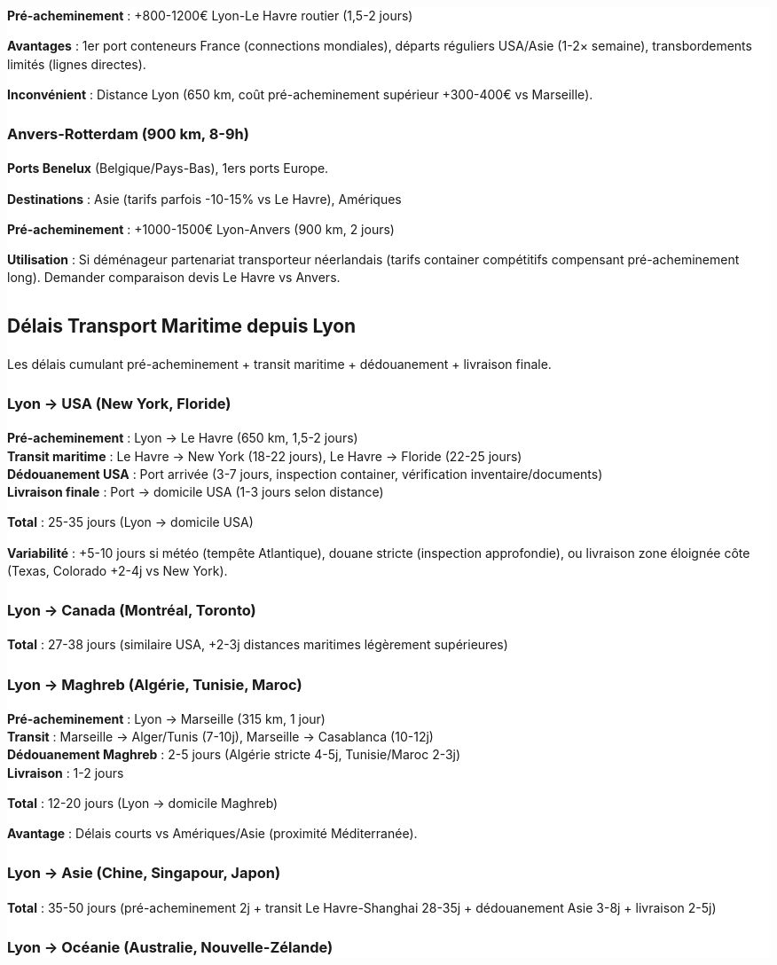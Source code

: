 **Pré-acheminement** : +800-1200€ Lyon-Le Havre routier (1,5-2 jours)

**Avantages** : 1er port conteneurs France (connections mondiales), départs réguliers USA/Asie (1-2× semaine), transbordements limités (lignes directes).

**Inconvénient** : Distance Lyon (650 km, coût pré-acheminement supérieur +300-400€ vs Marseille).

### Anvers-Rotterdam (900 km, 8-9h)

**Ports Benelux** (Belgique/Pays-Bas), 1ers ports Europe.

**Destinations** : Asie (tarifs parfois -10-15% vs Le Havre), Amériques

**Pré-acheminement** : +1000-1500€ Lyon-Anvers (900 km, 2 jours)

**Utilisation** : Si déménageur partenariat transporteur néerlandais (tarifs container compétitifs compensant pré-acheminement long). Demander comparaison devis Le Havre vs Anvers.

## Délais Transport Maritime depuis Lyon

Les délais cumulant pré-acheminement + transit maritime + dédouanement + livraison finale.

### Lyon → USA (New York, Floride)

**Pré-acheminement** : Lyon → Le Havre (650 km, 1,5-2 jours)  
**Transit maritime** : Le Havre → New York (18-22 jours), Le Havre → Floride (22-25 jours)  
**Dédouanement USA** : Port arrivée (3-7 jours, inspection container, vérification inventaire/documents)  
**Livraison finale** : Port → domicile USA (1-3 jours selon distance)

**Total** : 25-35 jours (Lyon → domicile USA)

**Variabilité** : +5-10 jours si météo (tempête Atlantique), douane stricte (inspection approfondie), ou livraison zone éloignée côte (Texas, Colorado +2-4j vs New York).

### Lyon → Canada (Montréal, Toronto)

**Total** : 27-38 jours (similaire USA, +2-3j distances maritimes légèrement supérieures)

### Lyon → Maghreb (Algérie, Tunisie, Maroc)

**Pré-acheminement** : Lyon → Marseille (315 km, 1 jour)  
**Transit** : Marseille → Alger/Tunis (7-10j), Marseille → Casablanca (10-12j)  
**Dédouanement Maghreb** : 2-5 jours (Algérie stricte 4-5j, Tunisie/Maroc 2-3j)  
**Livraison** : 1-2 jours

**Total** : 12-20 jours (Lyon → domicile Maghreb)

**Avantage** : Délais courts vs Amériques/Asie (proximité Méditerranée).

### Lyon → Asie (Chine, Singapour, Japon)

**Total** : 35-50 jours (pré-acheminement 2j + transit Le Havre-Shanghai 28-35j + dédouanement Asie 3-8j + livraison 2-5j)

### Lyon → Océanie (Australie, Nouvelle-Zélande)

